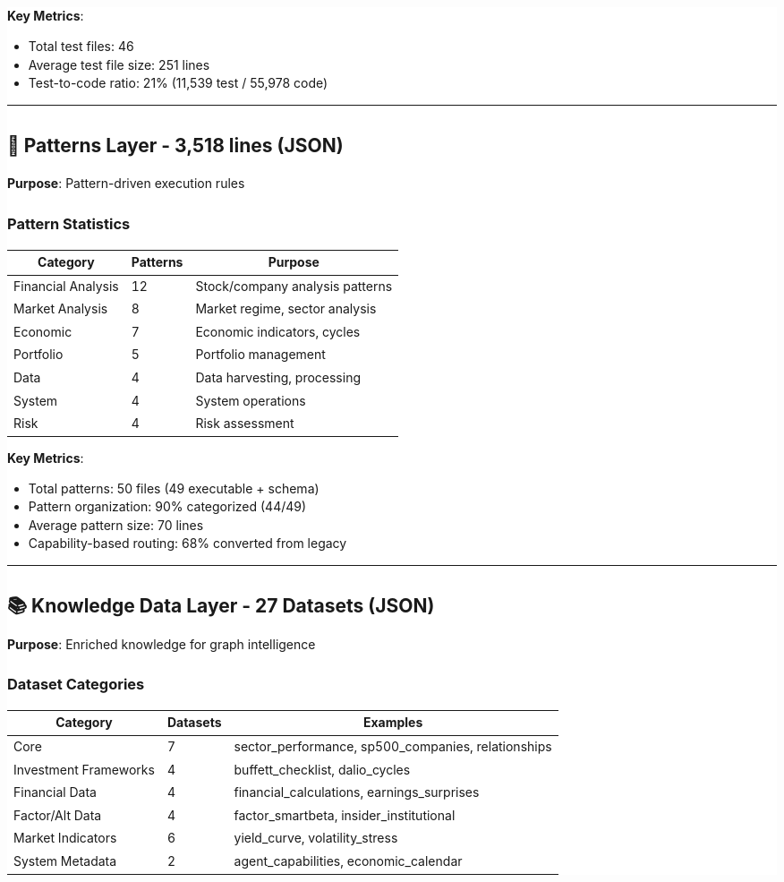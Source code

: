 **Key Metrics**:
- Total test files: 46
- Average test file size: 251 lines
- Test-to-code ratio: 21% (11,539 test / 55,978 code)

---

## 🎯 Patterns Layer - 3,518 lines (JSON)

**Purpose**: Pattern-driven execution rules

### Pattern Statistics

| Category | Patterns | Purpose |
|----------|----------|---------|
| Financial Analysis | 12 | Stock/company analysis patterns |
| Market Analysis | 8 | Market regime, sector analysis |
| Economic | 7 | Economic indicators, cycles |
| Portfolio | 5 | Portfolio management |
| Data | 4 | Data harvesting, processing |
| System | 4 | System operations |
| Risk | 4 | Risk assessment |

**Key Metrics**:
- Total patterns: 50 files (49 executable + schema)
- Pattern organization: 90% categorized (44/49)
- Average pattern size: 70 lines
- Capability-based routing: 68% converted from legacy

---

## 📚 Knowledge Data Layer - 27 Datasets (JSON)

**Purpose**: Enriched knowledge for graph intelligence

### Dataset Categories

| Category | Datasets | Examples |
|----------|----------|----------|
| Core | 7 | sector_performance, sp500_companies, relationships |
| Investment Frameworks | 4 | buffett_checklist, dalio_cycles |
| Financial Data | 4 | financial_calculations, earnings_surprises |
| Factor/Alt Data | 4 | factor_smartbeta, insider_institutional |
| Market Indicators | 6 | yield_curve, volatility_stress |
| System Metadata | 2 | agent_capabilities, economic_calendar |

